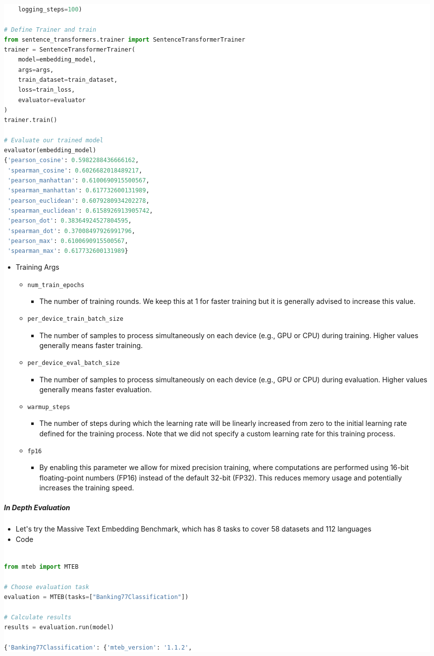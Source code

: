 ```python
    logging_steps=100)

# Define Trainer and train
from sentence_transformers.trainer import SentenceTransformerTrainer
trainer = SentenceTransformerTrainer(
    model=embedding_model,
    args=args,
    train_dataset=train_dataset,
    loss=train_loss,
    evaluator=evaluator
)
trainer.train()

# Evaluate our trained model
evaluator(embedding_model)
{'pearson_cosine': 0.5982288436666162,
 'spearman_cosine': 0.6026682018489217,
 'pearson_manhattan': 0.6100690915500567,
 'spearman_manhattan': 0.617732600131989,
 'pearson_euclidean': 0.6079280934202278,
 'spearman_euclidean': 0.6158926913905742,
 'pearson_dot': 0.38364924527804595,
 'spearman_dot': 0.37008497926991796,
 'pearson_max': 0.6100690915500567,
 'spearman_max': 0.617732600131989}
```

- Training Args
    - `num_train_epochs`
        - The number of training rounds. We keep this at 1 for faster training but it is generally advised to increase this value.

    - `per_device_train_batch_size`
        - The number of samples to process simultaneously on each device (e.g., GPU or CPU) during training. Higher values generally means faster training.

    - `per_device_eval_batch_size`
        - The number of samples to process simultaneously on each device (e.g., GPU or CPU) during evaluation. Higher values generally means faster evaluation.

    - `warmup_steps`
        - The number of steps during which the learning rate will be linearly increased from zero to the initial learning rate defined for the training process. Note that we did not specify a custom learning rate for this training process.

    - `fp16`
        - By enabling this parameter we allow for mixed precision training, where computations are performed using 16-bit floating-point numbers (FP16) instead of the default 32-bit (FP32). This reduces memory usage and potentially increases the training speed.


##### In Depth Evaluation
- Let's try the Massive Text Embedding Benchmark, which has 8 tasks to cover 58 datasets and 112 languages
- Code
```python

from mteb import MTEB

# Choose evaluation task
evaluation = MTEB(tasks=["Banking77Classification"])

# Calculate results
results = evaluation.run(model)

{'Banking77Classification': {'mteb_version': '1.1.2',
```